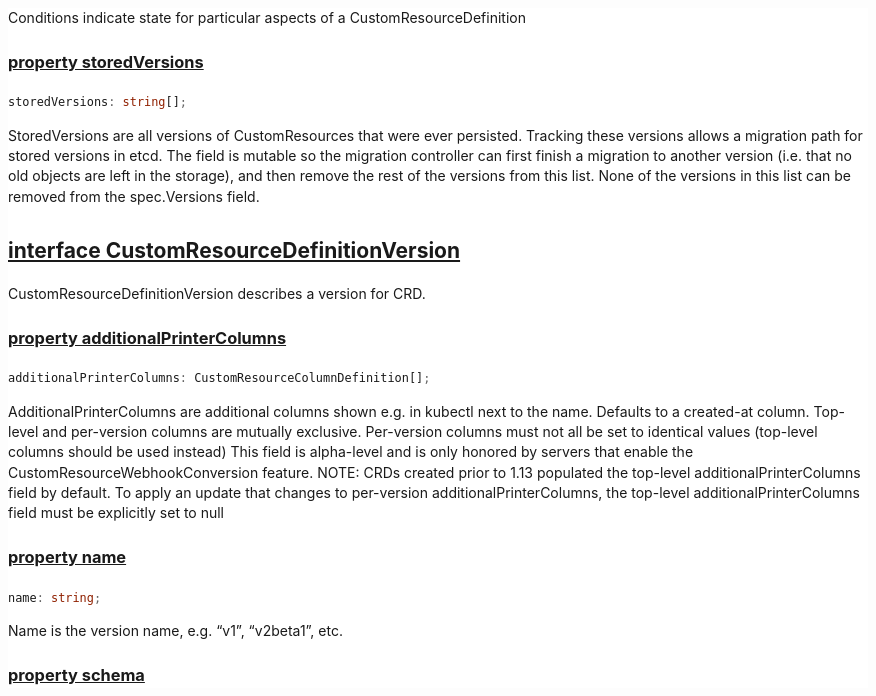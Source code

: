 
Conditions indicate state for particular aspects of a CustomResourceDefinition

<h3 class="pdoc-member-header">
<a class="pdoc-child-name" href="https://github.com/pulumi/pulumi-kubernetes/blob/master/sdk/nodejs/types/output.ts#L757">property storedVersions</a>
</h3>

```typescript
storedVersions: string[];
```


StoredVersions are all versions of CustomResources that were ever persisted. Tracking these
versions allows a migration path for stored versions in etcd. The field is mutable so the
migration controller can first finish a migration to another version (i.e. that no old
objects are left in the storage), and then remove the rest of the versions from this list.
None of the versions in this list can be removed from the spec.Versions field.

<h2 class="pdoc-module-header" id="CustomResourceDefinitionVersion">
<a class="pdoc-member-name" href="https://github.com/pulumi/pulumi-kubernetes/blob/master/sdk/nodejs/types/output.ts#L764">interface CustomResourceDefinitionVersion</a>
</h2>

CustomResourceDefinitionVersion describes a version for CRD.

<h3 class="pdoc-member-header">
<a class="pdoc-child-name" href="https://github.com/pulumi/pulumi-kubernetes/blob/master/sdk/nodejs/types/output.ts#L775">property additionalPrinterColumns</a>
</h3>

```typescript
additionalPrinterColumns: CustomResourceColumnDefinition[];
```


AdditionalPrinterColumns are additional columns shown e.g. in kubectl next to the name.
Defaults to a created-at column. Top-level and per-version columns are mutually exclusive.
Per-version columns must not all be set to identical values (top-level columns should be
used instead) This field is alpha-level and is only honored by servers that enable the
CustomResourceWebhookConversion feature. NOTE: CRDs created prior to 1.13 populated the
top-level additionalPrinterColumns field by default. To apply an update that changes to
per-version additionalPrinterColumns, the top-level additionalPrinterColumns field must be
explicitly set to null

<h3 class="pdoc-member-header">
<a class="pdoc-child-name" href="https://github.com/pulumi/pulumi-kubernetes/blob/master/sdk/nodejs/types/output.ts#L780">property name</a>
</h3>

```typescript
name: string;
```


Name is the version name, e.g. “v1”, “v2beta1”, etc.

<h3 class="pdoc-member-header">
<a class="pdoc-child-name" href="https://github.com/pulumi/pulumi-kubernetes/blob/master/sdk/nodejs/types/output.ts#L789">property schema</a>
</h3>
